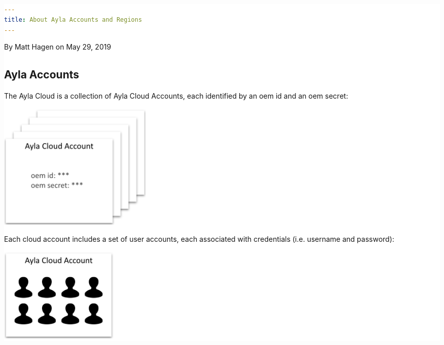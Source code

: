 ```yaml
---
title: About Ayla Accounts and Regions
---
```


<span class="by-line">By Matt Hagen on May 29, 2019</span>

## Ayla Accounts

The Ayla Cloud is a collection of Ayla Cloud Accounts, each identified by an oem id and an oem secret:

<img src="ayla-cloud-accounts.png" width="280">

Each cloud account includes a set of user accounts, each associated with credentials (i.e. username and password):

<img src="user-accounts.png" width="216">
